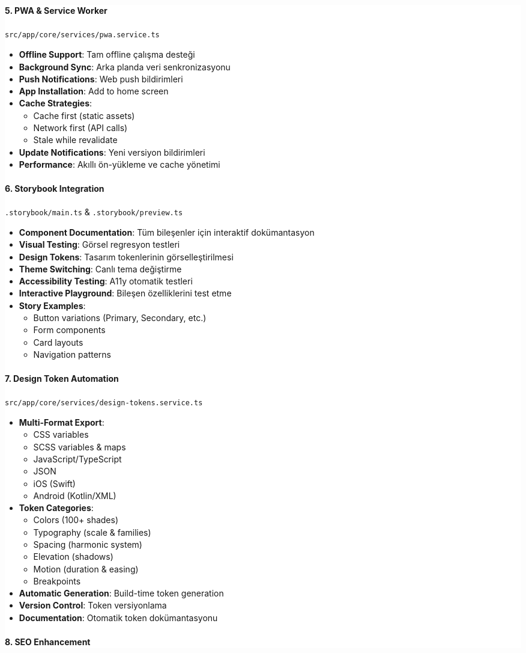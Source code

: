 #### 5. **PWA & Service Worker**

`src/app/core/services/pwa.service.ts`

- **Offline Support**: Tam offline çalışma desteği
- **Background Sync**: Arka planda veri senkronizasyonu
- **Push Notifications**: Web push bildirimleri
- **App Installation**: Add to home screen
- **Cache Strategies**:
  - Cache first (static assets)
  - Network first (API calls)
  - Stale while revalidate
- **Update Notifications**: Yeni versiyon bildirimleri
- **Performance**: Akıllı ön-yükleme ve cache yönetimi

#### 6. **Storybook Integration**

`.storybook/main.ts` & `.storybook/preview.ts`

- **Component Documentation**: Tüm bileşenler için interaktif dokümantasyon
- **Visual Testing**: Görsel regresyon testleri
- **Design Tokens**: Tasarım tokenlerinin görselleştirilmesi
- **Theme Switching**: Canlı tema değiştirme
- **Accessibility Testing**: A11y otomatik testleri
- **Interactive Playground**: Bileşen özelliklerini test etme
- **Story Examples**:
  - Button variations (Primary, Secondary, etc.)
  - Form components
  - Card layouts
  - Navigation patterns

#### 7. **Design Token Automation**

`src/app/core/services/design-tokens.service.ts`

- **Multi-Format Export**:
  - CSS variables
  - SCSS variables & maps
  - JavaScript/TypeScript
  - JSON
  - iOS (Swift)
  - Android (Kotlin/XML)
- **Token Categories**:
  - Colors (100+ shades)
  - Typography (scale & families)
  - Spacing (harmonic system)
  - Elevation (shadows)
  - Motion (duration & easing)
  - Breakpoints
- **Automatic Generation**: Build-time token generation
- **Version Control**: Token versiyonlama
- **Documentation**: Otomatik token dokümantasyonu

#### 8. **SEO Enhancement**
